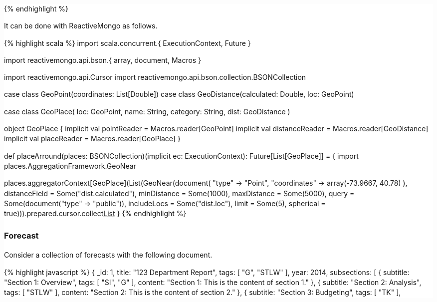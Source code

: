 {% endhighlight %}

It can be done with ReactiveMongo as follows.

{% highlight scala %}
import scala.concurrent.{ ExecutionContext, Future }

import reactivemongo.api.bson.{ array, document, Macros }

import reactivemongo.api.Cursor
import reactivemongo.api.bson.collection.BSONCollection

case class GeoPoint(coordinates: List[Double])
case class GeoDistance(calculated: Double, loc: GeoPoint)

case class GeoPlace(
  loc: GeoPoint,
  name: String,
  category: String,
  dist: GeoDistance
)

object GeoPlace {
  implicit val pointReader = Macros.reader[GeoPoint]
  implicit val distanceReader = Macros.reader[GeoDistance]
  implicit val placeReader = Macros.reader[GeoPlace]
}

def placeArround(places: BSONCollection)(implicit ec: ExecutionContext): Future[List[GeoPlace]] = {
  import places.AggregationFramework.GeoNear

  places.aggregatorContext[GeoPlace](List(GeoNear(document(
    "type" -> "Point",
    "coordinates" -> array(-73.9667, 40.78)
  ), distanceField = Some("dist.calculated"),
    minDistance = Some(1000),
    maxDistance = Some(5000),
    query = Some(document("type" -> "public")),
    includeLocs = Some("dist.loc"),
    limit = Some(5),
    spherical = true))).prepared.cursor.collect[List]()
}
{% endhighlight %}

### Forecast

Consider a collection of forecasts with the following document.

{% highlight javascript %}
{
  _id: 1,
  title: "123 Department Report",
  tags: [ "G", "STLW" ],
  year: 2014,
  subsections: [
    {
      subtitle: "Section 1: Overview",
      tags: [ "SI", "G" ],
      content:  "Section 1: This is the content of section 1."
    },
    {
      subtitle: "Section 2: Analysis",
      tags: [ "STLW" ],
      content: "Section 2: This is the content of section 2."
    },
    {
      subtitle: "Section 3: Budgeting",
      tags: [ "TK" ],